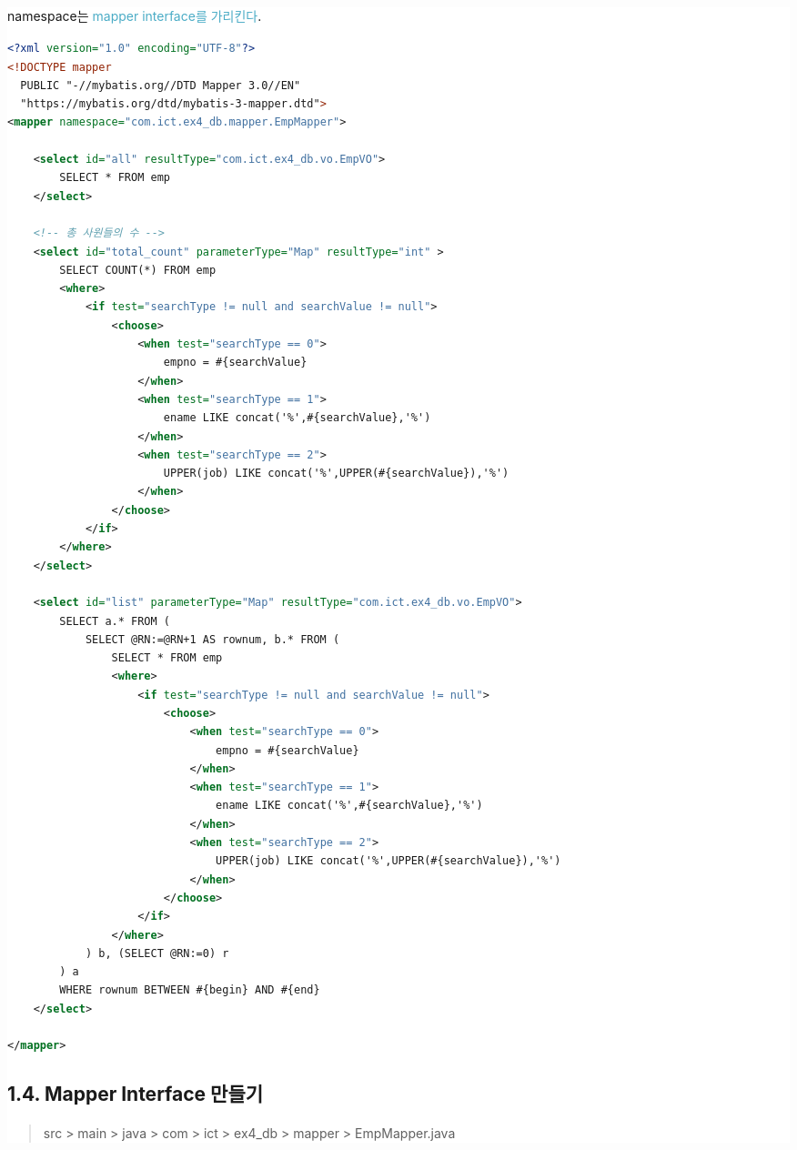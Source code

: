 namespace는 <font color="#4bacc6">mapper interface를 가리킨다</font>.

```xml
<?xml version="1.0" encoding="UTF-8"?>
<!DOCTYPE mapper
  PUBLIC "-//mybatis.org//DTD Mapper 3.0//EN"
  "https://mybatis.org/dtd/mybatis-3-mapper.dtd">
<mapper namespace="com.ict.ex4_db.mapper.EmpMapper">

	<select id="all" resultType="com.ict.ex4_db.vo.EmpVO">
		SELECT * FROM emp
	</select>

    <!-- 총 사원들의 수 -->
    <select id="total_count" parameterType="Map" resultType="int" >
        SELECT COUNT(*) FROM emp
        <where>
            <if test="searchType != null and searchValue != null">
                <choose>
                    <when test="searchType == 0">
                        empno = #{searchValue}
                    </when>
                    <when test="searchType == 1">
                        ename LIKE concat('%',#{searchValue},'%')
                    </when>
                    <when test="searchType == 2">
                        UPPER(job) LIKE concat('%',UPPER(#{searchValue}),'%')
                    </when>
                </choose>
            </if>
        </where>
    </select>
	
	<select id="list" parameterType="Map" resultType="com.ict.ex4_db.vo.EmpVO">
		SELECT a.* FROM (
            SELECT @RN:=@RN+1 AS rownum, b.* FROM (
                SELECT * FROM emp 
                <where>
                    <if test="searchType != null and searchValue != null">
                        <choose>
                            <when test="searchType == 0">
                                empno = #{searchValue}
                            </when>
                            <when test="searchType == 1">
                                ename LIKE concat('%',#{searchValue},'%')
                            </when>
                            <when test="searchType == 2">
                                UPPER(job) LIKE concat('%',UPPER(#{searchValue}),'%')
                            </when>
                        </choose>
                    </if>
                </where>
            ) b, (SELECT @RN:=0) r
        ) a  
        WHERE rownum BETWEEN #{begin} AND #{end}  
	</select>
	
</mapper>
```
## 1.4. Mapper Interface 만들기
> src > main > java > com > ict > ex4_db > mapper > EmpMapper.java
